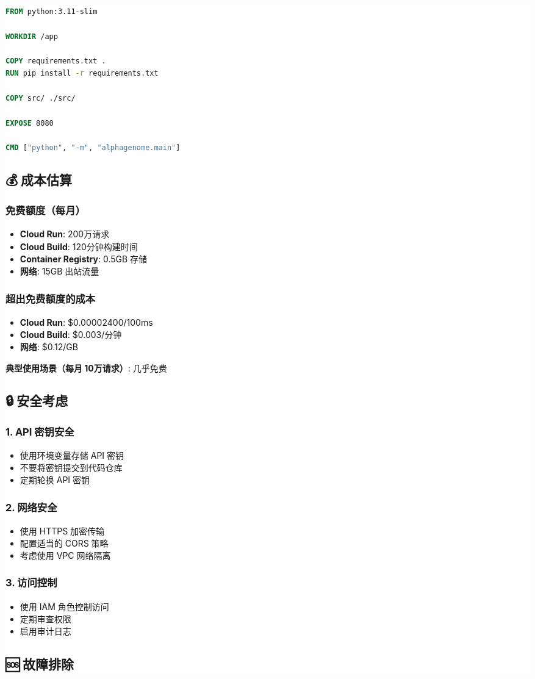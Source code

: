 ```dockerfile
FROM python:3.11-slim

WORKDIR /app

COPY requirements.txt .
RUN pip install -r requirements.txt

COPY src/ ./src/

EXPOSE 8080

CMD ["python", "-m", "alphagenome.main"]
```

## 💰 成本估算

### 免费额度（每月）
- **Cloud Run**: 200万请求
- **Cloud Build**: 120分钟构建时间
- **Container Registry**: 0.5GB 存储
- **网络**: 15GB 出站流量

### 超出免费额度的成本
- **Cloud Run**: $0.00002400/100ms
- **Cloud Build**: $0.003/分钟
- **网络**: $0.12/GB

**典型使用场景（每月 10万请求）**: 几乎免费

## 🔒 安全考虑

### 1. **API 密钥安全**
- 使用环境变量存储 API 密钥
- 不要将密钥提交到代码仓库
- 定期轮换 API 密钥

### 2. **网络安全**
- 使用 HTTPS 加密传输
- 配置适当的 CORS 策略
- 考虑使用 VPC 网络隔离

### 3. **访问控制**
- 使用 IAM 角色控制访问
- 定期审查权限
- 启用审计日志

## 🆘 故障排除
